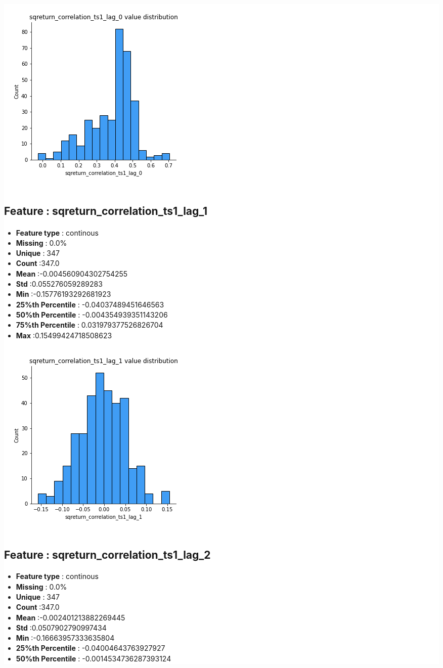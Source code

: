 ![](sqreturn_correlation_ts1_lag_0.png)
## Feature : sqreturn_correlation_ts1_lag_1
- **Feature type** : continous
- **Missing** : 0.0%
- **Unique** : 347
- **Count** :347.0
- **Mean** :-0.004560904302754255
- **Std** :0.055276059289283
- **Min** :-0.15776193292681923
- **25%th Percentile** : -0.04037489451646563
- **50%th Percentile** : -0.004354939351143206
- **75%th Percentile** : 0.031979377526826704
- **Max** :0.15499424718508623

![](sqreturn_correlation_ts1_lag_1.png)
## Feature : sqreturn_correlation_ts1_lag_2
- **Feature type** : continous
- **Missing** : 0.0%
- **Unique** : 347
- **Count** :347.0
- **Mean** :-0.002401213882269445
- **Std** :0.0507902790997434
- **Min** :-0.16663957333635804
- **25%th Percentile** : -0.04004643763927927
- **50%th Percentile** : -0.0014534736287393124